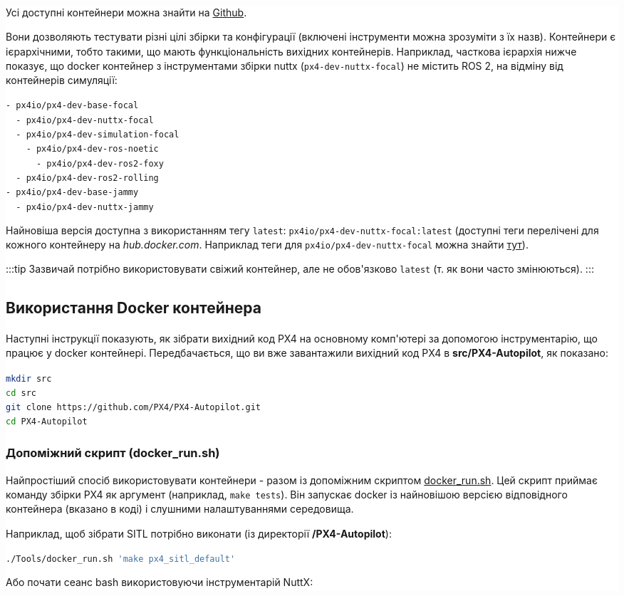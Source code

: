 Усі доступні контейнери можна знайти на [Github](https://github.com/PX4/PX4-containers/tree/master?tab=readme-ov-file#container-hierarchy).

Вони дозволяють тестувати різні цілі збірки та конфігурації (включені інструменти можна зрозуміти з їх назв). Контейнери є ієрархічними, тобто такими, що мають функціональність вихідних контейнерів. Наприклад, часткова ієрархія нижче показує, що docker контейнер з  інструментами збірки nuttx (`px4-dev-nuttx-focal`) не містить ROS 2, на відміну від контейнерів симуляції:

```plain
- px4io/px4-dev-base-focal
  - px4io/px4-dev-nuttx-focal
  - px4io/px4-dev-simulation-focal
    - px4io/px4-dev-ros-noetic
      - px4io/px4-dev-ros2-foxy
  - px4io/px4-dev-ros2-rolling
- px4io/px4-dev-base-jammy
  - px4io/px4-dev-nuttx-jammy
```

Найновіша версія доступна з використанням тегу `latest`: `px4io/px4-dev-nuttx-focal:latest` (доступні теги перелічені для кожного контейнеру на _hub.docker.com_. Наприклад теги для `px4io/px4-dev-nuttx-focal` можна знайти [тут](https://hub.docker.com/r/px4io/px4-dev-nuttx-focal/tags?page=1&ordering=last_updated)).

:::tip
Зазвичай потрібно використовувати свіжий контейнер, але не обов'язково `latest` (т. як вони часто змінюються).
:::

## Використання Docker контейнера

Наступні інструкції показують, як зібрати вихідний код PX4 на основному комп'ютері за допомогою інструментарію, що працює у docker контейнері. Передбачається, що ви вже завантажили вихідний код PX4 в **src/PX4-Autopilot**, як показано:

```sh
mkdir src
cd src
git clone https://github.com/PX4/PX4-Autopilot.git
cd PX4-Autopilot
```

### Допоміжний скрипт (docker_run.sh)

Найпростіший спосіб використовувати контейнери - разом із допоміжним скриптом [docker_run.sh](https://github.com/PX4/PX4-Autopilot/blob/main/Tools/docker_run.sh). Цей скрипт приймає команду збірки PX4 як аргумент (наприклад, `make tests`). Він запускає docker із найновішою версією відповідного контейнера (вказано в коді) і слушними налаштуваннями середовища.

Наприклад, щоб зібрати SITL потрібно виконати (із директорії **/PX4-Autopilot**):

```sh
./Tools/docker_run.sh 'make px4_sitl_default'
```

Або почати сеанс bash використовуючи інструментарій NuttX:
